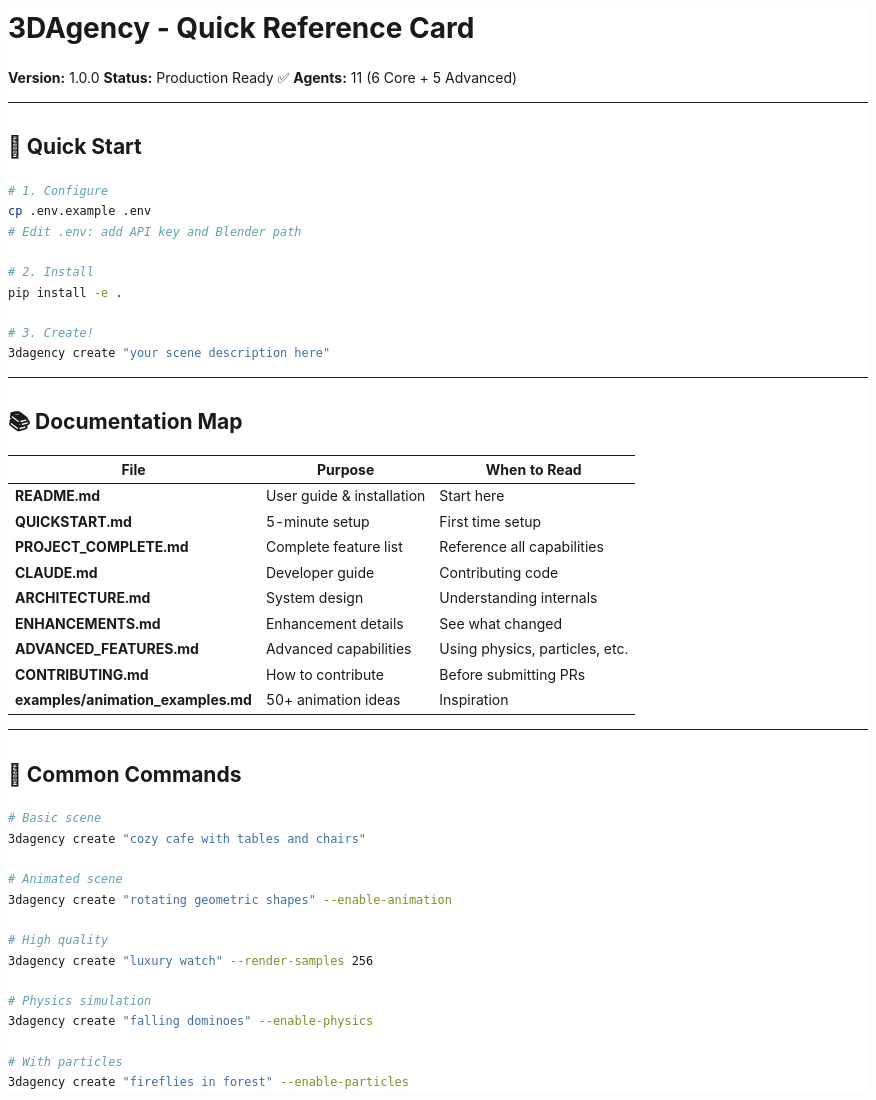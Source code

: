 # 3DAgency - Quick Reference Card

**Version:** 1.0.0
**Status:** Production Ready ✅
**Agents:** 11 (6 Core + 5 Advanced)

---

## 🚀 Quick Start

```bash
# 1. Configure
cp .env.example .env
# Edit .env: add API key and Blender path

# 2. Install
pip install -e .

# 3. Create!
3dagency create "your scene description here"
```

---

## 📚 Documentation Map

| File | Purpose | When to Read |
|------|---------|--------------|
| **README.md** | User guide & installation | Start here |
| **QUICKSTART.md** | 5-minute setup | First time setup |
| **PROJECT_COMPLETE.md** | Complete feature list | Reference all capabilities |
| **CLAUDE.md** | Developer guide | Contributing code |
| **ARCHITECTURE.md** | System design | Understanding internals |
| **ENHANCEMENTS.md** | Enhancement details | See what changed |
| **ADVANCED_FEATURES.md** | Advanced capabilities | Using physics, particles, etc. |
| **CONTRIBUTING.md** | How to contribute | Before submitting PRs |
| **examples/animation_examples.md** | 50+ animation ideas | Inspiration |

---

## 🎯 Common Commands

```bash
# Basic scene
3dagency create "cozy cafe with tables and chairs"

# Animated scene
3dagency create "rotating geometric shapes" --enable-animation

# High quality
3dagency create "luxury watch" --render-samples 256

# Physics simulation
3dagency create "falling dominoes" --enable-physics

# With particles
3dagency create "fireflies in forest" --enable-particles
```